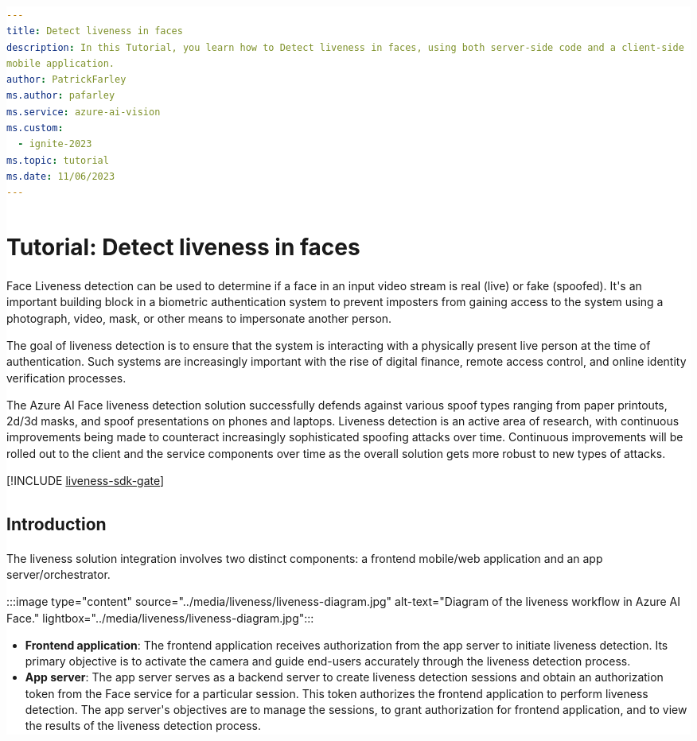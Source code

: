 ```yaml
---
title: Detect liveness in faces
description: In this Tutorial, you learn how to Detect liveness in faces, using both server-side code and a client-side mobile application.
author: PatrickFarley
ms.author: pafarley
ms.service: azure-ai-vision
ms.custom:
  - ignite-2023
ms.topic: tutorial
ms.date: 11/06/2023
---
```


# Tutorial: Detect liveness in faces

Face Liveness detection can be used to determine if a face in an input video stream is real (live) or fake (spoofed). It's an important building block in a biometric authentication system to prevent imposters from gaining access to the system using a photograph, video, mask, or other means to impersonate another person.

The goal of liveness detection is to ensure that the system is interacting with a physically present live person at the time of authentication. Such systems are increasingly important with the rise of digital finance, remote access control, and online identity verification processes.

The Azure AI Face liveness detection solution successfully defends against various spoof types ranging from paper printouts, 2d/3d masks, and spoof presentations on phones and laptops. Liveness detection is an active area of research, with continuous improvements being made to counteract increasingly sophisticated spoofing attacks over time. Continuous improvements will be rolled out to the client and the service components over time as the overall solution gets more robust to new types of attacks.

[!INCLUDE [liveness-sdk-gate](../includes/liveness-sdk-gate.md)]



## Introduction

The liveness solution integration involves two distinct components: a frontend mobile/web application and an app server/orchestrator.

:::image type="content" source="../media/liveness/liveness-diagram.jpg" alt-text="Diagram of the liveness workflow in Azure AI Face." lightbox="../media/liveness/liveness-diagram.jpg":::

- **Frontend application**: The frontend application receives authorization from the app server to initiate liveness detection. Its primary objective is to activate the camera and guide end-users accurately through the liveness detection process.
- **App server**: The app server serves as a backend server to create liveness detection sessions and obtain an authorization token from the Face service for a particular session. This token authorizes the frontend application to perform liveness detection. The app server's objectives are to manage the sessions, to grant authorization for frontend application, and to view the results of the liveness detection process.
